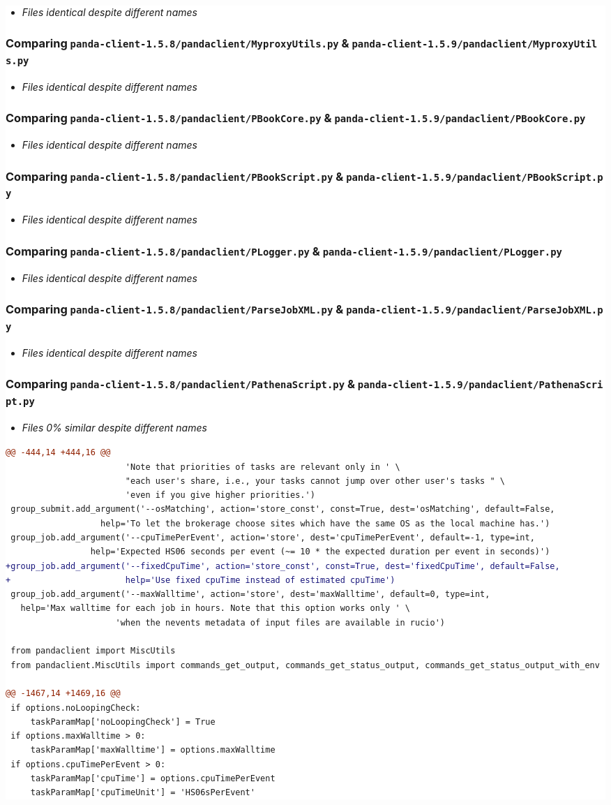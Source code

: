  * *Files identical despite different names*

### Comparing `panda-client-1.5.8/pandaclient/MyproxyUtils.py` & `panda-client-1.5.9/pandaclient/MyproxyUtils.py`

 * *Files identical despite different names*

### Comparing `panda-client-1.5.8/pandaclient/PBookCore.py` & `panda-client-1.5.9/pandaclient/PBookCore.py`

 * *Files identical despite different names*

### Comparing `panda-client-1.5.8/pandaclient/PBookScript.py` & `panda-client-1.5.9/pandaclient/PBookScript.py`

 * *Files identical despite different names*

### Comparing `panda-client-1.5.8/pandaclient/PLogger.py` & `panda-client-1.5.9/pandaclient/PLogger.py`

 * *Files identical despite different names*

### Comparing `panda-client-1.5.8/pandaclient/ParseJobXML.py` & `panda-client-1.5.9/pandaclient/ParseJobXML.py`

 * *Files identical despite different names*

### Comparing `panda-client-1.5.8/pandaclient/PathenaScript.py` & `panda-client-1.5.9/pandaclient/PathenaScript.py`

 * *Files 0% similar despite different names*

```diff
@@ -444,14 +444,16 @@
                        'Note that priorities of tasks are relevant only in ' \
                        "each user's share, i.e., your tasks cannot jump over other user's tasks " \
                        'even if you give higher priorities.')
 group_submit.add_argument('--osMatching', action='store_const', const=True, dest='osMatching', default=False,
                   help='To let the brokerage choose sites which have the same OS as the local machine has.')
 group_job.add_argument('--cpuTimePerEvent', action='store', dest='cpuTimePerEvent', default=-1, type=int,
                 help='Expected HS06 seconds per event (~= 10 * the expected duration per event in seconds)')
+group_job.add_argument('--fixedCpuTime', action='store_const', const=True, dest='fixedCpuTime', default=False,
+                       help='Use fixed cpuTime instead of estimated cpuTime')
 group_job.add_argument('--maxWalltime', action='store', dest='maxWalltime', default=0, type=int,
   help='Max walltime for each job in hours. Note that this option works only ' \
                      'when the nevents metadata of input files are available in rucio')
 
 from pandaclient import MiscUtils
 from pandaclient.MiscUtils import commands_get_output, commands_get_status_output, commands_get_status_output_with_env
 
@@ -1467,14 +1469,16 @@
 if options.noLoopingCheck:
     taskParamMap['noLoopingCheck'] = True
 if options.maxWalltime > 0:
     taskParamMap['maxWalltime'] = options.maxWalltime
 if options.cpuTimePerEvent > 0:
     taskParamMap['cpuTime'] = options.cpuTimePerEvent
     taskParamMap['cpuTimeUnit'] = 'HS06sPerEvent'
```